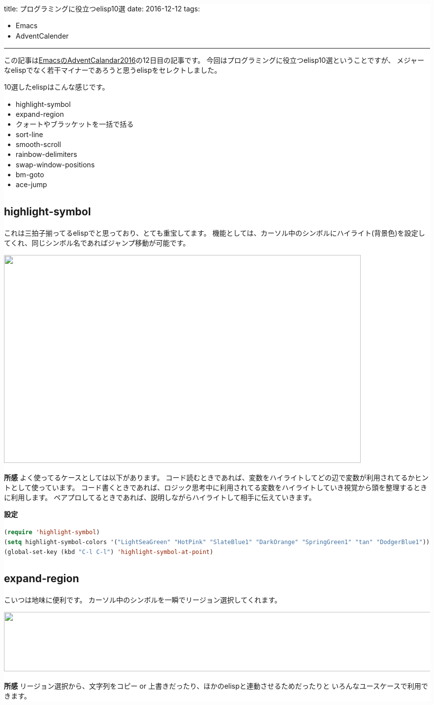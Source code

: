 title: プログラミングに役立つelisp10選
date: 2016-12-12
tags:
- Emacs
- AdventCalender

---

この記事は[EmacsのAdventCalandar2016](http://qiita.com/advent-calendar/2016/emacs)の12日目の記事です。
今回はプログラミングに役立つelisp10選ということですが、
メジャーなelispでなく若干マイナーであろうと思うelispをセレクトしました。

10選したelispはこんな感じです。
- highlight-symbol
- expand-region
- クォートやブラッケットを一括で括る
- sort-line
- smooth-scroll
- rainbow-delimiters
- swap-window-positions
- bm-goto
- ace-jump

## highlight-symbol
これは三拍子揃ってるelispでと思っており、とても重宝してます。
機能としては、カーソル中のシンボルにハイライト(背景色)を設定してくれ、同じシンボル名であればジャンプ移動が可能です。

<img src="/image/emacs/highlight-symbol.gif" width="720" height="420" />

**所感**
よく使ってるケースとしては以下があります。
コード読むときであれば、変数をハイライトしてどの辺で変数が利用されてるかヒントとして使っています。
コード書くときであれば、ロジック思考中に利用されてる変数をハイライトしていき視覚から頭を整理するときに利用します。
ペアプロしてるときであれば、説明しながらハイライトして相手に伝えていきます。

**設定**
```lisp
(require 'highlight-symbol)
(setq highlight-symbol-colors '("LightSeaGreen" "HotPink" "SlateBlue1" "DarkOrange" "SpringGreen1" "tan" "DodgerBlue1"))
(global-set-key (kbd "C-l C-l") 'highlight-symbol-at-point)
```

## expand-region
こいつは地味に便利です。
カーソル中のシンボルを一瞬でリージョン選択してくれます。

<img src="/image/emacs/expand-region.gif" width="881" height="120" />

**所感**
リージョン選択から、文字列をコピー or 上書きだったり、ほかのelispと連動させるためだったりと
いろんなユースケースで利用できます。
